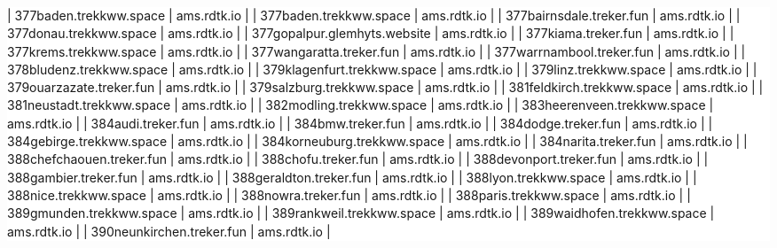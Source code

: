 | 377baden.trekkww.space | ams.rdtk.io |
| 377baden.trekkww.space | ams.rdtk.io |
| 377bairnsdale.treker.fun | ams.rdtk.io |
| 377donau.trekkww.space | ams.rdtk.io |
| 377gopalpur.glemhyts.website | ams.rdtk.io |
| 377kiama.treker.fun | ams.rdtk.io |
| 377krems.trekkww.space | ams.rdtk.io |
| 377wangaratta.treker.fun | ams.rdtk.io |
| 377warrnambool.treker.fun | ams.rdtk.io |
| 378bludenz.trekkww.space | ams.rdtk.io |
| 379klagenfurt.trekkww.space | ams.rdtk.io |
| 379linz.trekkww.space | ams.rdtk.io |
| 379ouarzazate.treker.fun | ams.rdtk.io |
| 379salzburg.trekkww.space | ams.rdtk.io |
| 381feldkirch.trekkww.space | ams.rdtk.io |
| 381neustadt.trekkww.space | ams.rdtk.io |
| 382modling.trekkww.space | ams.rdtk.io |
| 383heerenveen.trekkww.space | ams.rdtk.io |
| 384audi.treker.fun | ams.rdtk.io |
| 384bmw.treker.fun | ams.rdtk.io |
| 384dodge.treker.fun | ams.rdtk.io |
| 384gebirge.trekkww.space | ams.rdtk.io |
| 384korneuburg.trekkww.space | ams.rdtk.io |
| 384narita.treker.fun | ams.rdtk.io |
| 388chefchaouen.treker.fun | ams.rdtk.io |
| 388chofu.treker.fun | ams.rdtk.io |
| 388devonport.treker.fun | ams.rdtk.io |
| 388gambier.treker.fun | ams.rdtk.io |
| 388geraldton.treker.fun | ams.rdtk.io |
| 388lyon.trekkww.space | ams.rdtk.io |
| 388nice.trekkww.space | ams.rdtk.io |
| 388nowra.treker.fun | ams.rdtk.io |
| 388paris.trekkww.space | ams.rdtk.io |
| 389gmunden.trekkww.space | ams.rdtk.io |
| 389rankweil.trekkww.space | ams.rdtk.io |
| 389waidhofen.trekkww.space | ams.rdtk.io |
| 390neunkirchen.treker.fun | ams.rdtk.io |